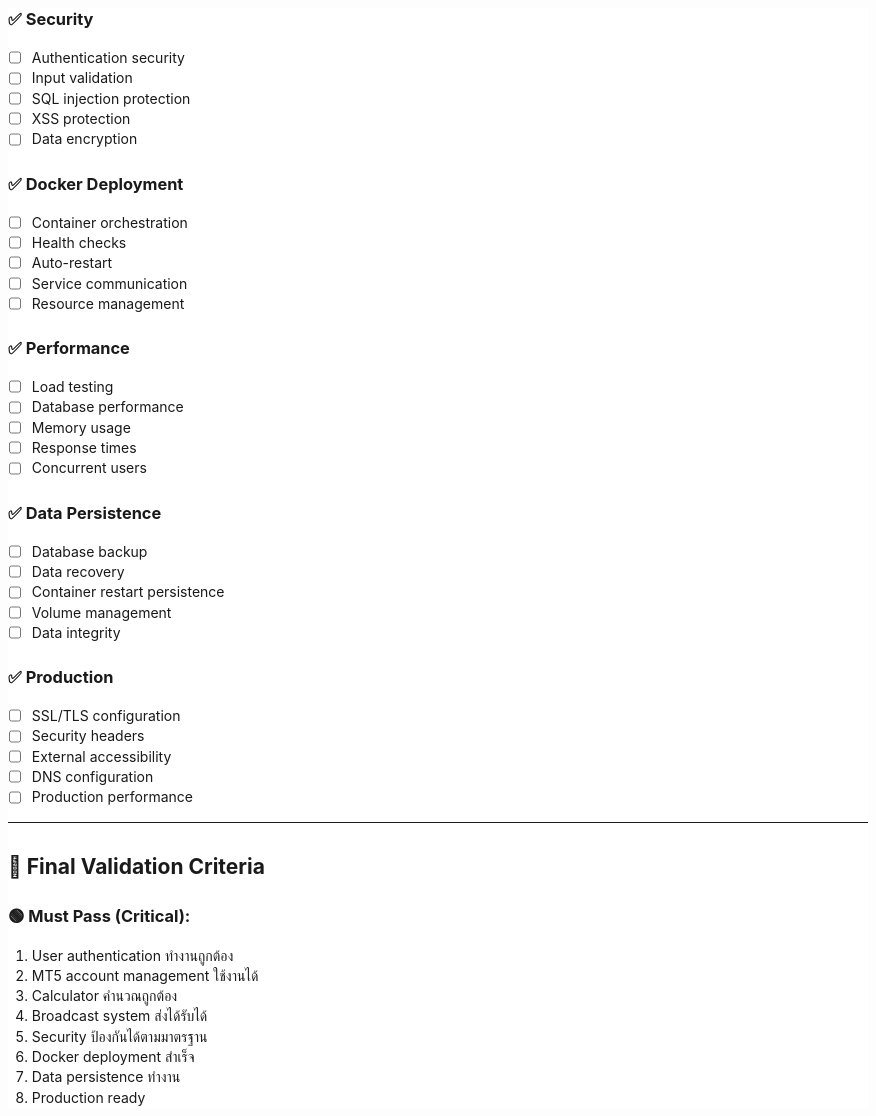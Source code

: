 ### ✅ **Security**
- [ ] Authentication security
- [ ] Input validation
- [ ] SQL injection protection
- [ ] XSS protection
- [ ] Data encryption

### ✅ **Docker Deployment**
- [ ] Container orchestration
- [ ] Health checks
- [ ] Auto-restart
- [ ] Service communication
- [ ] Resource management

### ✅ **Performance**
- [ ] Load testing
- [ ] Database performance
- [ ] Memory usage
- [ ] Response times
- [ ] Concurrent users

### ✅ **Data Persistence**
- [ ] Database backup
- [ ] Data recovery
- [ ] Container restart persistence
- [ ] Volume management
- [ ] Data integrity

### ✅ **Production**
- [ ] SSL/TLS configuration
- [ ] Security headers
- [ ] External accessibility
- [ ] DNS configuration
- [ ] Production performance

---

## 🎯 **Final Validation Criteria**

### 🟢 **Must Pass (Critical):**
1. User authentication ทำงานถูกต้อง
2. MT5 account management ใช้งานได้
3. Calculator คำนวณถูกต้อง
4. Broadcast system ส่งได้รับได้
5. Security ป้องกันได้ตามมาตรฐาน
6. Docker deployment สำเร็จ
7. Data persistence ทำงาน
8. Production ready
